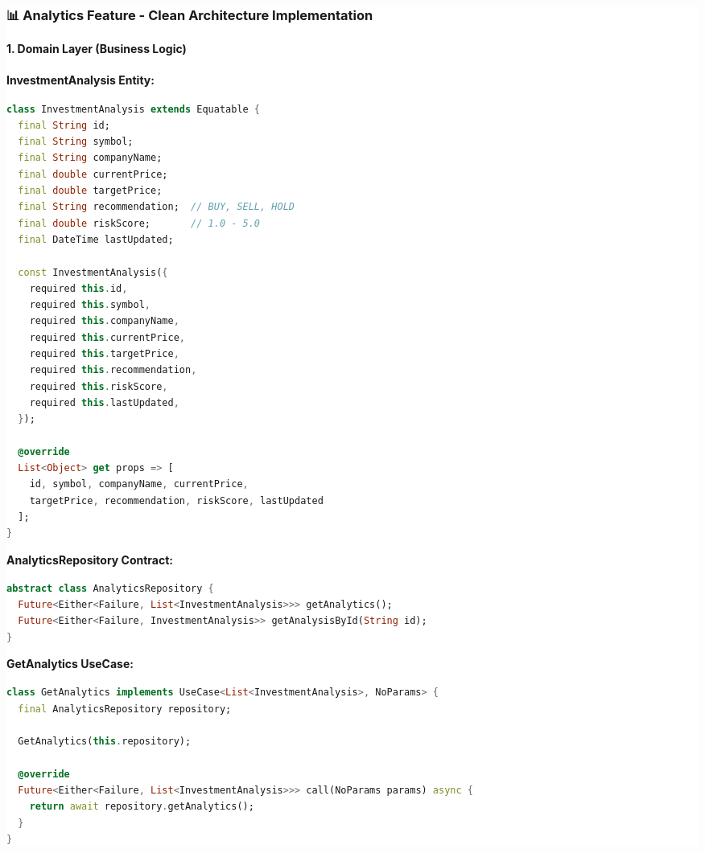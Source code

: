 ### 📊 Analytics Feature - Clean Architecture Implementation

#### 1. Domain Layer (Business Logic)

**InvestmentAnalysis Entity:**
```dart
class InvestmentAnalysis extends Equatable {
  final String id;
  final String symbol;
  final String companyName;
  final double currentPrice;
  final double targetPrice;
  final String recommendation;  // BUY, SELL, HOLD
  final double riskScore;       // 1.0 - 5.0
  final DateTime lastUpdated;

  const InvestmentAnalysis({
    required this.id,
    required this.symbol,
    required this.companyName,
    required this.currentPrice,
    required this.targetPrice,
    required this.recommendation,
    required this.riskScore,
    required this.lastUpdated,
  });

  @override
  List<Object> get props => [
    id, symbol, companyName, currentPrice, 
    targetPrice, recommendation, riskScore, lastUpdated
  ];
}
```

**AnalyticsRepository Contract:**
```dart
abstract class AnalyticsRepository {
  Future<Either<Failure, List<InvestmentAnalysis>>> getAnalytics();
  Future<Either<Failure, InvestmentAnalysis>> getAnalysisById(String id);
}
```

**GetAnalytics UseCase:**
```dart
class GetAnalytics implements UseCase<List<InvestmentAnalysis>, NoParams> {
  final AnalyticsRepository repository;

  GetAnalytics(this.repository);

  @override
  Future<Either<Failure, List<InvestmentAnalysis>>> call(NoParams params) async {
    return await repository.getAnalytics();
  }
}
```
